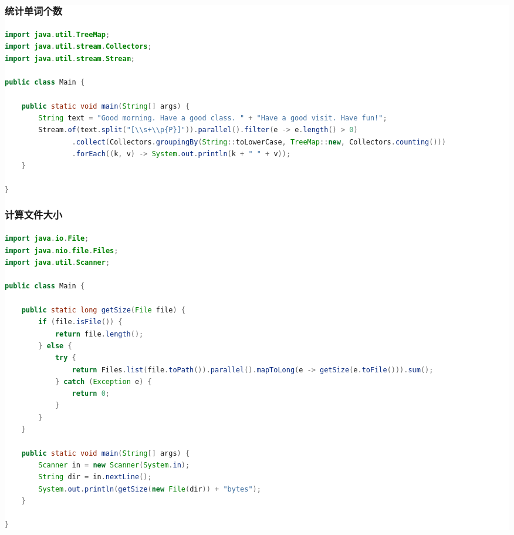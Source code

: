 ### 统计单词个数

```java
import java.util.TreeMap;
import java.util.stream.Collectors;
import java.util.stream.Stream;

public class Main {

	public static void main(String[] args) {
		String text = "Good morning. Have a good class. " + "Have a good visit. Have fun!";
		Stream.of(text.split("[\\s+\\p{P}]")).parallel().filter(e -> e.length() > 0)
				.collect(Collectors.groupingBy(String::toLowerCase, TreeMap::new, Collectors.counting()))
				.forEach((k, v) -> System.out.println(k + " " + v));
	}

}
```



### 计算文件大小

```java
import java.io.File;
import java.nio.file.Files;
import java.util.Scanner;

public class Main {

	public static long getSize(File file) {
		if (file.isFile()) {
			return file.length();
		} else {
			try {
				return Files.list(file.toPath()).parallel().mapToLong(e -> getSize(e.toFile())).sum();
			} catch (Exception e) {
				return 0;
			}
		}
	}

	public static void main(String[] args) {
		Scanner in = new Scanner(System.in);
		String dir = in.nextLine();
		System.out.println(getSize(new File(dir)) + "bytes");
	}

}
```





















